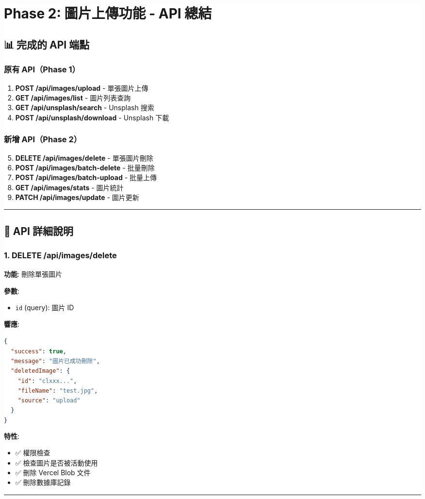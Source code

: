 # Phase 2: 圖片上傳功能 - API 總結

## 📊 完成的 API 端點

### 原有 API（Phase 1）

1. **POST /api/images/upload** - 單張圖片上傳
2. **GET /api/images/list** - 圖片列表查詢
3. **GET /api/unsplash/search** - Unsplash 搜索
4. **POST /api/unsplash/download** - Unsplash 下載

### 新增 API（Phase 2）

5. **DELETE /api/images/delete** - 單張圖片刪除
6. **POST /api/images/batch-delete** - 批量刪除
7. **POST /api/images/batch-upload** - 批量上傳
8. **GET /api/images/stats** - 圖片統計
9. **PATCH /api/images/update** - 圖片更新

---

## 📝 API 詳細說明

### 1. DELETE /api/images/delete

**功能**: 刪除單張圖片

**參數**:
- `id` (query): 圖片 ID

**響應**:
```json
{
  "success": true,
  "message": "圖片已成功刪除",
  "deletedImage": {
    "id": "clxxx...",
    "fileName": "test.jpg",
    "source": "upload"
  }
}
```

**特性**:
- ✅ 權限檢查
- ✅ 檢查圖片是否被活動使用
- ✅ 刪除 Vercel Blob 文件
- ✅ 刪除數據庫記錄

---
